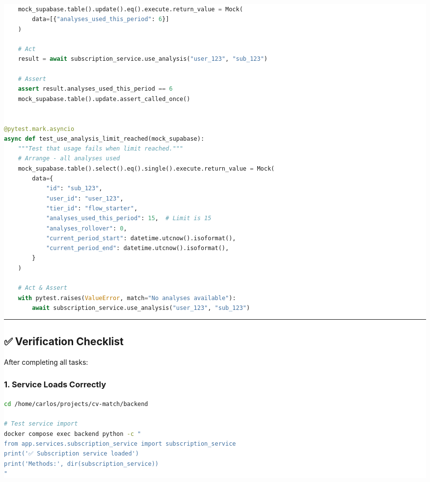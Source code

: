 ```python
    mock_supabase.table().update().eq().execute.return_value = Mock(
        data=[{"analyses_used_this_period": 6}]
    )
    
    # Act
    result = await subscription_service.use_analysis("user_123", "sub_123")
    
    # Assert
    assert result.analyses_used_this_period == 6
    mock_supabase.table().update.assert_called_once()


@pytest.mark.asyncio
async def test_use_analysis_limit_reached(mock_supabase):
    """Test that usage fails when limit reached."""
    # Arrange - all analyses used
    mock_supabase.table().select().eq().single().execute.return_value = Mock(
        data={
            "id": "sub_123",
            "user_id": "user_123",
            "tier_id": "flow_starter",
            "analyses_used_this_period": 15,  # Limit is 15
            "analyses_rollover": 0,
            "current_period_start": datetime.utcnow().isoformat(),
            "current_period_end": datetime.utcnow().isoformat(),
        }
    )
    
    # Act & Assert
    with pytest.raises(ValueError, match="No analyses available"):
        await subscription_service.use_analysis("user_123", "sub_123")
```

---

## ✅ Verification Checklist

After completing all tasks:

### 1. Service Loads Correctly
```bash
cd /home/carlos/projects/cv-match/backend

# Test service import
docker compose exec backend python -c "
from app.services.subscription_service import subscription_service
print('✅ Subscription service loaded')
print('Methods:', dir(subscription_service))
"
```
